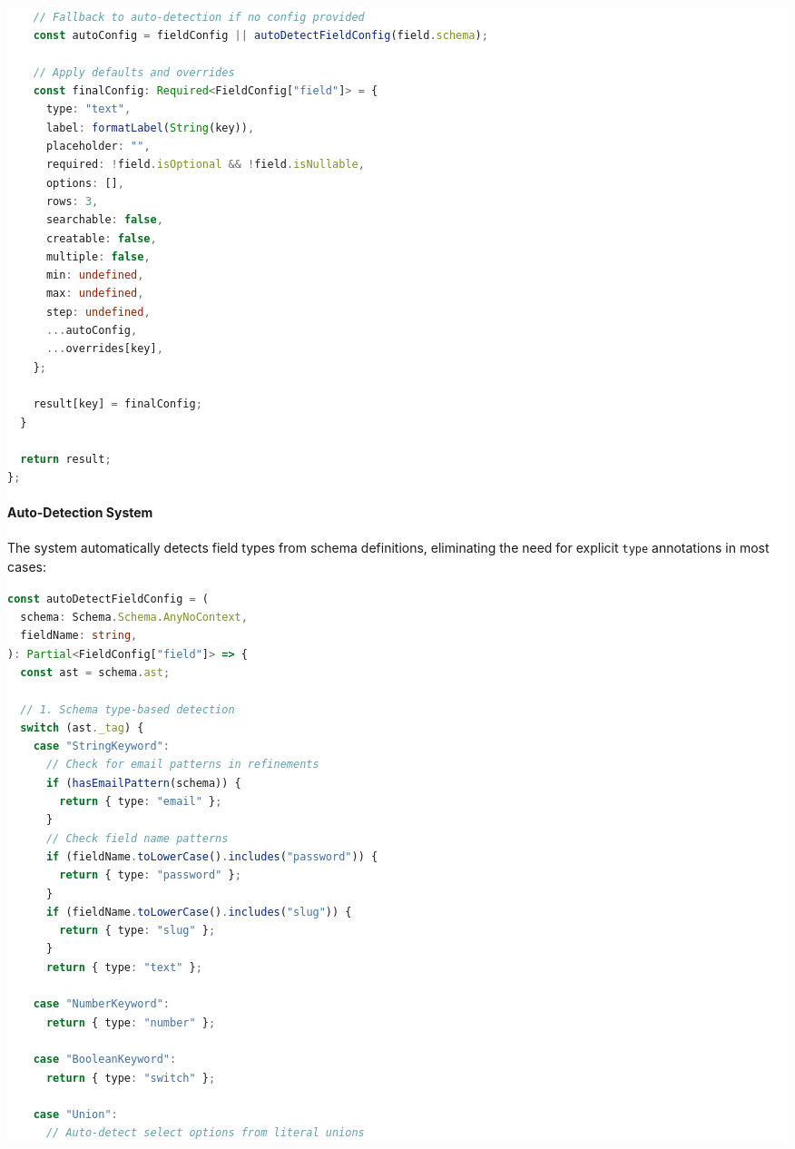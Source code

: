 ```typescript
    // Fallback to auto-detection if no config provided
    const autoConfig = fieldConfig || autoDetectFieldConfig(field.schema);

    // Apply defaults and overrides
    const finalConfig: Required<FieldConfig["field"]> = {
      type: "text",
      label: formatLabel(String(key)),
      placeholder: "",
      required: !field.isOptional && !field.isNullable,
      options: [],
      rows: 3,
      searchable: false,
      creatable: false,
      multiple: false,
      min: undefined,
      max: undefined,
      step: undefined,
      ...autoConfig,
      ...overrides[key],
    };

    result[key] = finalConfig;
  }

  return result;
};
```

#### Auto-Detection System

The system automatically detects field types from schema definitions, eliminating the need for explicit `type` annotations in most cases:

```typescript
const autoDetectFieldConfig = (
  schema: Schema.Schema.AnyNoContext,
  fieldName: string,
): Partial<FieldConfig["field"]> => {
  const ast = schema.ast;

  // 1. Schema type-based detection
  switch (ast._tag) {
    case "StringKeyword":
      // Check for email patterns in refinements
      if (hasEmailPattern(schema)) {
        return { type: "email" };
      }
      // Check field name patterns
      if (fieldName.toLowerCase().includes("password")) {
        return { type: "password" };
      }
      if (fieldName.toLowerCase().includes("slug")) {
        return { type: "slug" };
      }
      return { type: "text" };

    case "NumberKeyword":
      return { type: "number" };

    case "BooleanKeyword":
      return { type: "switch" };

    case "Union":
      // Auto-detect select options from literal unions
```

  [UiConfig]: {
  [UiConfig]: {
